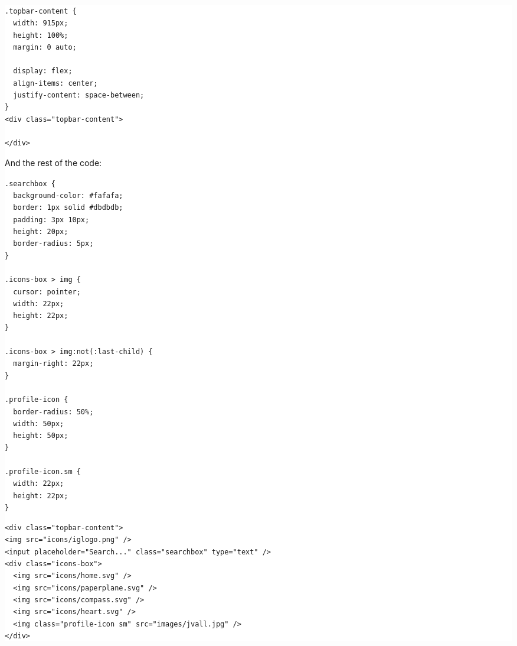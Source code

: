   ```
  .topbar-content {
    width: 915px;
    height: 100%;
    margin: 0 auto;

    display: flex;
    align-items: center;
    justify-content: space-between;
  }
  <div class="topbar-content">
    
  </div>
  ```

  And the rest of the code:
  
  ```
  .searchbox {
    background-color: #fafafa;
    border: 1px solid #dbdbdb;
    padding: 3px 10px;
    height: 20px;
    border-radius: 5px;
  }

  .icons-box > img {
    cursor: pointer;
    width: 22px;
    height: 22px;
  }

  .icons-box > img:not(:last-child) {
    margin-right: 22px;
  }

  .profile-icon {
    border-radius: 50%;
    width: 50px;
    height: 50px;
  }

  .profile-icon.sm {
    width: 22px;
    height: 22px;
  }
  ```

  ```
  <div class="topbar-content">
  <img src="icons/iglogo.png" />
  <input placeholder="Search..." class="searchbox" type="text" />
  <div class="icons-box">
    <img src="icons/home.svg" />
    <img src="icons/paperplane.svg" />
    <img src="icons/compass.svg" />
    <img src="icons/heart.svg" />
    <img class="profile-icon sm" src="images/jvall.jpg" />
  </div>
  ```
